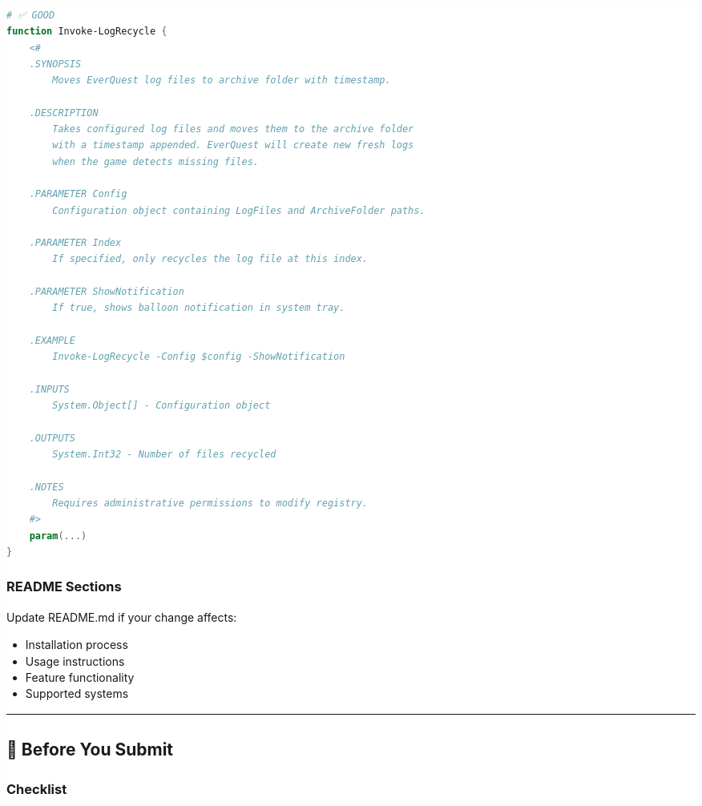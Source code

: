 ```powershell
# ✅ GOOD
function Invoke-LogRecycle {
    <#
    .SYNOPSIS
        Moves EverQuest log files to archive folder with timestamp.
    
    .DESCRIPTION
        Takes configured log files and moves them to the archive folder
        with a timestamp appended. EverQuest will create new fresh logs
        when the game detects missing files.
    
    .PARAMETER Config
        Configuration object containing LogFiles and ArchiveFolder paths.
    
    .PARAMETER Index
        If specified, only recycles the log file at this index.
    
    .PARAMETER ShowNotification
        If true, shows balloon notification in system tray.
    
    .EXAMPLE
        Invoke-LogRecycle -Config $config -ShowNotification
    
    .INPUTS
        System.Object[] - Configuration object
    
    .OUTPUTS
        System.Int32 - Number of files recycled
    
    .NOTES
        Requires administrative permissions to modify registry.
    #>
    param(...)
}
```

### README Sections

Update README.md if your change affects:
- Installation process
- Usage instructions
- Feature functionality
- Supported systems

---

## 🚦 Before You Submit

### Checklist
